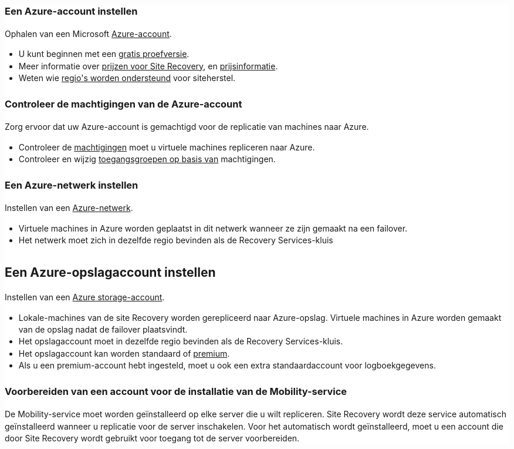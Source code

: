

### <a name="set-up-an-azure-account"></a>Een Azure-account instellen

Ophalen van een Microsoft [Azure-account](http://azure.microsoft.com/).

- U kunt beginnen met een [gratis proefversie](https://azure.microsoft.com/pricing/free-trial/).
- Meer informatie over [prijzen voor Site Recovery](site-recovery-faq.md#pricing), en [prijsinformatie](https://azure.microsoft.com/pricing/details/site-recovery/).
- Weten wie [regio's worden ondersteund](https://azure.microsoft.com/pricing/details/site-recovery/) voor siteherstel.

### <a name="verify-azure-account-permissions"></a>Controleer de machtigingen van de Azure-account

Zorg ervoor dat uw Azure-account is gemachtigd voor de replicatie van machines naar Azure.

- Controleer de [machtigingen](site-recovery-role-based-linked-access-control.md#permissions-required-to-enable-replication-for-new-virtual-machines) moet u virtuele machines repliceren naar Azure.
- Controleer en wijzig [toegangsgroepen op basis van](../active-directory/role-based-access-control-configure.md) machtigingen. 



### <a name="set-up-an-azure-network"></a>Een Azure-netwerk instellen

Instellen van een [Azure-netwerk](../virtual-network/virtual-network-get-started-vnet-subnet.md).

- Virtuele machines in Azure worden geplaatst in dit netwerk wanneer ze zijn gemaakt na een failover.
- Het netwerk moet zich in dezelfde regio bevinden als de Recovery Services-kluis


## <a name="set-up-an-azure-storage-account"></a>Een Azure-opslagaccount instellen

Instellen van een [Azure storage-account](../storage/common/storage-create-storage-account.md#create-a-storage-account).

- Lokale-machines van de site Recovery worden gerepliceerd naar Azure-opslag. Virtuele machines in Azure worden gemaakt van de opslag nadat de failover plaatsvindt.
- Het opslagaccount moet in dezelfde regio bevinden als de Recovery Services-kluis.
- Het opslagaccount kan worden standaard of [premium](../virtual-machines/windows/premium-storage.md).
- Als u een premium-account hebt ingesteld, moet u ook een extra standaardaccount voor logboekgegevens.



### <a name="prepare-an-account-for-mobility-service-installation"></a>Voorbereiden van een account voor de installatie van de Mobility-service

De Mobility-service moet worden geïnstalleerd op elke server die u wilt repliceren. Site Recovery wordt deze service automatisch geïnstalleerd wanneer u replicatie voor de server inschakelen. Voor het automatisch wordt geïnstalleerd, moet u een account die door Site Recovery wordt gebruikt voor toegang tot de server voorbereiden.
